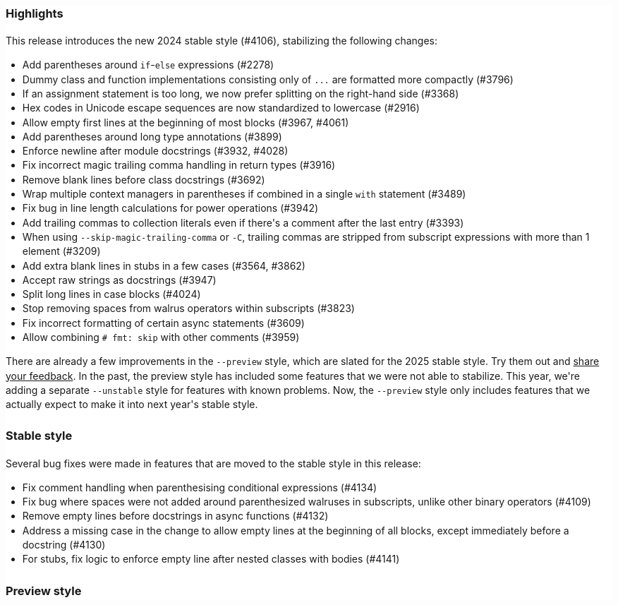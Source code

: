 ### Highlights 
 
This release introduces the new 2024 stable style (#4106), stabilizing the following 
changes: 
 
- Add parentheses around `if`-`else` expressions (#2278) 
- Dummy class and function implementations consisting only of `...` are formatted more 
  compactly (#3796) 
- If an assignment statement is too long, we now prefer splitting on the right-hand side 
  (#3368) 
- Hex codes in Unicode escape sequences are now standardized to lowercase (#2916) 
- Allow empty first lines at the beginning of most blocks (#3967, #4061) 
- Add parentheses around long type annotations (#3899) 
- Enforce newline after module docstrings (#3932, #4028) 
- Fix incorrect magic trailing comma handling in return types (#3916) 
- Remove blank lines before class docstrings (#3692) 
- Wrap multiple context managers in parentheses if combined in a single `with` statement 
  (#3489) 
- Fix bug in line length calculations for power operations (#3942) 
- Add trailing commas to collection literals even if there's a comment after the last 
  entry (#3393) 
- When using `--skip-magic-trailing-comma` or `-C`, trailing commas are stripped from 
  subscript expressions with more than 1 element (#3209) 
- Add extra blank lines in stubs in a few cases (#3564, #3862) 
- Accept raw strings as docstrings (#3947) 
- Split long lines in case blocks (#4024) 
- Stop removing spaces from walrus operators within subscripts (#3823) 
- Fix incorrect formatting of certain async statements (#3609) 
- Allow combining `# fmt: skip` with other comments (#3959) 
 
There are already a few improvements in the `--preview` style, which are slated for the 
2025 stable style. Try them out and 
[share your feedback](https://github.com/psf/black/issues). In the past, the preview 
style has included some features that we were not able to stabilize. This year, we're 
adding a separate `--unstable` style for features with known problems. Now, the 
`--preview` style only includes features that we actually expect to make it into next 
year's stable style. 
 
### Stable style 
 
Several bug fixes were made in features that are moved to the stable style in this 
release: 
 
- Fix comment handling when parenthesising conditional expressions (#4134) 
- Fix bug where spaces were not added around parenthesized walruses in subscripts, 
  unlike other binary operators (#4109) 
- Remove empty lines before docstrings in async functions (#4132) 
- Address a missing case in the change to allow empty lines at the beginning of all 
  blocks, except immediately before a docstring (#4130) 
- For stubs, fix logic to enforce empty line after nested classes with bodies (#4141) 
 
### Preview style 
 